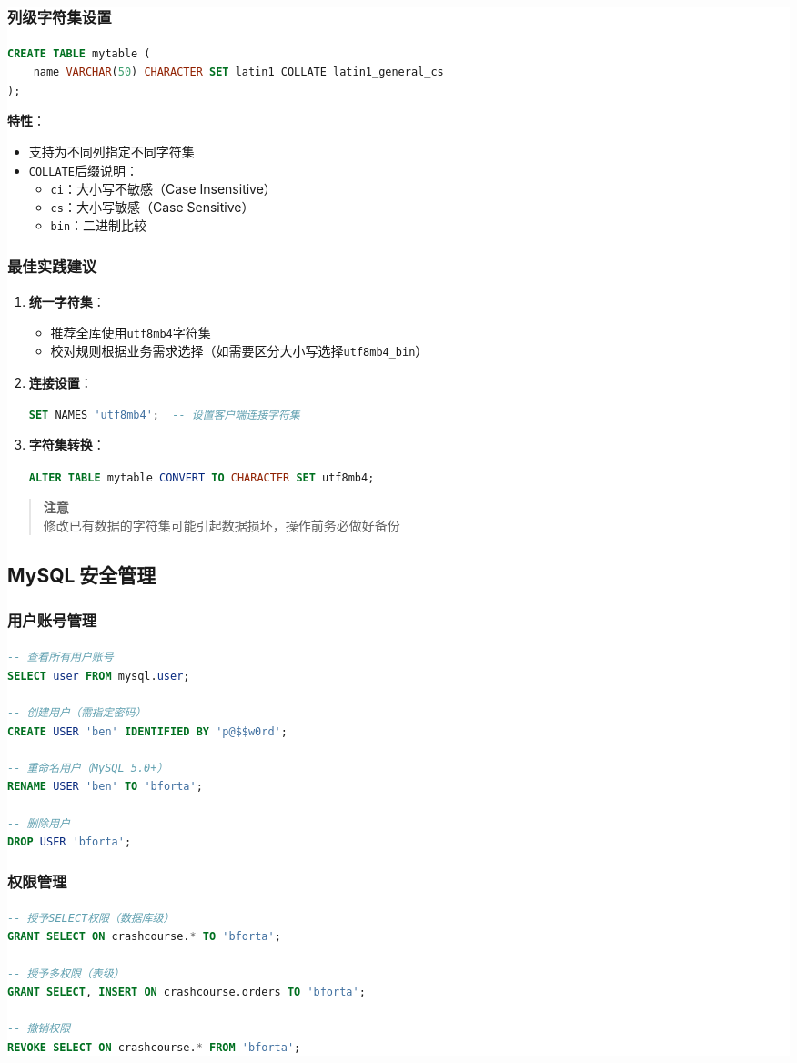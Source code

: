 ### 列级字符集设置
```sql
CREATE TABLE mytable (
    name VARCHAR(50) CHARACTER SET latin1 COLLATE latin1_general_cs
);
```
**特性**：
- 支持为不同列指定不同字符集
- `COLLATE`后缀说明：
  - `ci`：大小写不敏感（Case Insensitive）
  - `cs`：大小写敏感（Case Sensitive）
  - `bin`：二进制比较

### 最佳实践建议
1. **统一字符集**：
   - 推荐全库使用`utf8mb4`字符集
   - 校对规则根据业务需求选择（如需要区分大小写选择`utf8mb4_bin`）

2. **连接设置**：
   ```sql
   SET NAMES 'utf8mb4';  -- 设置客户端连接字符集
   ```

3. **字符集转换**：
   ```sql
   ALTER TABLE mytable CONVERT TO CHARACTER SET utf8mb4;
   ```

> **注意**  
> 修改已有数据的字符集可能引起数据损坏，操作前务必做好备份

## MySQL 安全管理

### 用户账号管理
```sql
-- 查看所有用户账号
SELECT user FROM mysql.user;

-- 创建用户（需指定密码）
CREATE USER 'ben' IDENTIFIED BY 'p@$$w0rd';

-- 重命名用户（MySQL 5.0+）
RENAME USER 'ben' TO 'bforta';

-- 删除用户
DROP USER 'bforta';
```

### 权限管理
```sql
-- 授予SELECT权限（数据库级）
GRANT SELECT ON crashcourse.* TO 'bforta';

-- 授予多权限（表级）
GRANT SELECT, INSERT ON crashcourse.orders TO 'bforta';

-- 撤销权限
REVOKE SELECT ON crashcourse.* FROM 'bforta';
```
